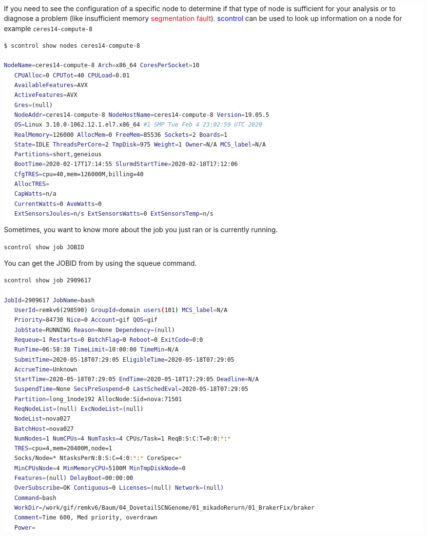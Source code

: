 If you need to see the configuration of a specific node to determine if that type of node is sufficient for your analysis or to diagnose a problem (like insufficient memory <span style="color:Red">segmentation fault</span>). <span style="color:Blue">scontrol</span> can be used to look up information on a node for example `ceres14-compute-8`

```bash
$ scontrol show nodes ceres14-compute-8

NodeName=ceres14-compute-8 Arch=x86_64 CoresPerSocket=10
   CPUAlloc=0 CPUTot=40 CPULoad=0.01
   AvailableFeatures=AVX
   ActiveFeatures=AVX
   Gres=(null)
   NodeAddr=ceres14-compute-8 NodeHostName=ceres14-compute-8 Version=19.05.5
   OS=Linux 3.10.0-1062.12.1.el7.x86_64 #1 SMP Tue Feb 4 23:02:59 UTC 2020
   RealMemory=126000 AllocMem=0 FreeMem=85536 Sockets=2 Boards=1
   State=IDLE ThreadsPerCore=2 TmpDisk=975 Weight=1 Owner=N/A MCS_label=N/A
   Partitions=short,geneious
   BootTime=2020-02-17T17:14:55 SlurmdStartTime=2020-02-18T17:12:06
   CfgTRES=cpu=40,mem=126000M,billing=40
   AllocTRES=
   CapWatts=n/a
   CurrentWatts=0 AveWatts=0
   ExtSensorsJoules=n/s ExtSensorsWatts=0 ExtSensorsTemp=n/s
```

Sometimes, you want to know more about the job you just ran or is currently running.

```bash
scontrol show job JOBID
```

You can get the JOBID from by using the squeue command.

```bash
scontrol show job 2909617

JobId=2909617 JobName=bash
   UserId=remkv6(298590) GroupId=domain users(101) MCS_label=N/A
   Priority=84730 Nice=0 Account=gif QOS=gif
   JobState=RUNNING Reason=None Dependency=(null)
   Requeue=1 Restarts=0 BatchFlag=0 Reboot=0 ExitCode=0:0
   RunTime=06:58:38 TimeLimit=10:00:00 TimeMin=N/A
   SubmitTime=2020-05-18T07:29:05 EligibleTime=2020-05-18T07:29:05
   AccrueTime=Unknown
   StartTime=2020-05-18T07:29:05 EndTime=2020-05-18T17:29:05 Deadline=N/A
   SuspendTime=None SecsPreSuspend=0 LastSchedEval=2020-05-18T07:29:05
   Partition=long_1node192 AllocNode:Sid=nova:71501
   ReqNodeList=(null) ExcNodeList=(null)
   NodeList=nova027
   BatchHost=nova027
   NumNodes=1 NumCPUs=4 NumTasks=4 CPUs/Task=1 ReqB:S:C:T=0:0:*:*
   TRES=cpu=4,mem=20400M,node=1
   Socks/Node=* NtasksPerN:B:S:C=4:0:*:* CoreSpec=*
   MinCPUsNode=4 MinMemoryCPU=5100M MinTmpDiskNode=0
   Features=(null) DelayBoot=00:00:00
   OverSubscribe=OK Contiguous=0 Licenses=(null) Network=(null)
   Command=bash
   WorkDir=/work/gif/remkv6/Baum/04_DovetailSCNGenome/01_mikadoRerurn/01_BrakerFix/braker
   Comment=Time 600, Med priority, overdrawn
   Power=
```
